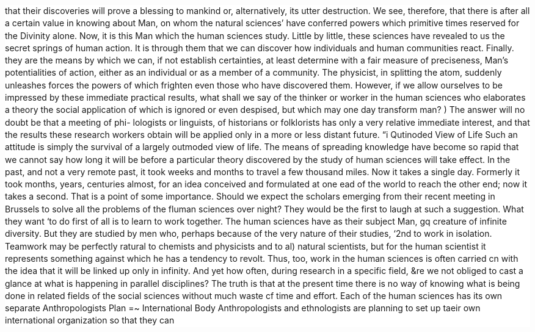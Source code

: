 that their discoveries will prove a blessing to mankind or, 
alternatively, its utter destruction. 
We see, therefore, that there is after all a certain value 
in knowing about Man, on whom the natural sciences’ 
have conferred powers which primitive times reserved for 
the Divinity alone. 
Now, it is this Man which the human sciences study. 
Little by little, these sciences have revealed to us the secret 
springs of human action. It is through them that we can 
discover how individuals and human communities react. 
Finally. they are the means by which we can, if not 
establish certainties, at least determine with a fair 
measure of preciseness, Man’s potentialities of action, 
either as an individual or as a member of a community. 
The physicist, in splitting the atom, suddenly unleashes 
forces the powers of which frighten even those who have 
discovered them. However, if we allow ourselves to be 
impressed by these immediate practical results, what shall 
we say of the thinker or worker in the human sciences 
who elaborates a theory the social application of which 
is ignored or even despised, but which may one day 
transform man? ) 
The answer will no doubt be that a meeting of phi- 
lologists or linguists, of historians or folklorists has only 
a very relative immediate interest, and that the results 
these research workers obtain will be applied only in a 
more or less distant future. 
“i Qutinoded View of Life 
Such an attitude is simply the survival of a largely 
outmoded view of life. The means of spreading knowledge 
have become so rapid that we cannot say how long it will 
be before a particular theory discovered by the study of 
human sciences will take effect. 
In the past, and not a very remote past, it took weeks 
and months to travel a few thousand miles. Now it takes 
a single day. Formerly it took months, years, centuries 
almost, for an idea conceived and formulated at one ead 
of the world to reach the other end; now it takes a second. 
That is a point of some importance. 
Should we expect the scholars emerging from their 
recent meeting in Brussels to solve all the problems of the 
fluman sciences over night? They would be the first to 
laugh at such a suggestion. What they want ‘to do first 
of all is to learn to work together. 
The human sciences have as their subject Man, gq 
creature of infinite diversity. But they are studied by men 
who, perhaps because of the very nature of their studies, 
‘2nd to work in isolation. Teamwork may be perfectly 
ratural to chemists and physicists and to al) natural 
scientists, but for the human scientist it represents 
something against which he has a tendency to revolt. 
Thus, too, work in the human sciences is often carried 
cn with the idea that it will be linked up only in infinity. 
And yet how often, during research in a specific field, 
&re we not obliged to cast a glance at what is happening 
in parallel disciplines? The truth is that at the present 
time there is no way of knowing what is being done 
in related fields of the social sciences without much waste 
cf time and effort. 
Each of the human sciences has its own separate 
Anthropologists Plan =~ 
International Body 
Anthropologists and ethnologists are planning to set up 
taeir own international organization so that they can 